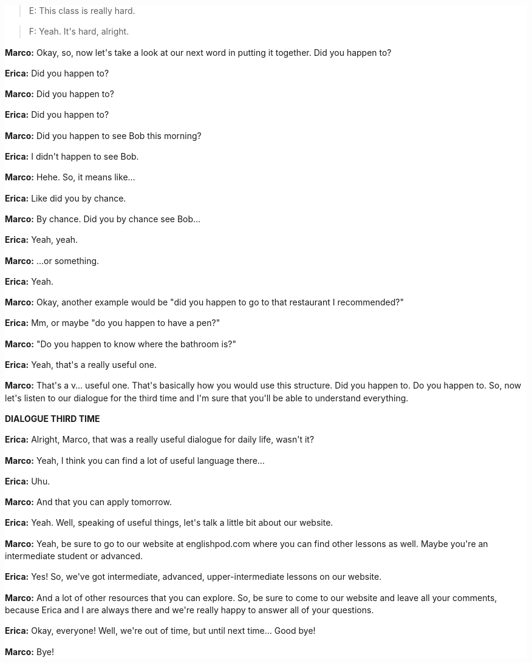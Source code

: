> E: This class is really hard. 

> F: Yeah. It's hard, alright. 

**Marco:** Okay, so, now let's take a look at our next word in putting it together. Did you happen to? 

**Erica:** Did you happen to? 

**Marco:** Did you happen to? 

**Erica:** Did you happen to? 

**Marco:** Did you happen to see Bob this morning? 

**Erica:** I didn't happen to see Bob. 

**Marco:** Hehe. So, it means like… 

**Erica:** Like did you by chance. 

**Marco:** By chance. Did you by chance see Bob… 

**Erica:** Yeah, yeah. 

**Marco:** …or something. 

**Erica:** Yeah. 

**Marco:** Okay, another example would be "did you happen to go to that restaurant I recommended?" 

**Erica:** Mm, or maybe "do you happen to have a pen?" 

**Marco:** "Do you happen to know where the bathroom is?" 

**Erica:** Yeah, that's a really useful one. 

**Marco:** That's a v… useful one. That's basically how you would use this structure. Did you happen to. Do you happen to. So, now let's listen to our dialogue for the third time and I'm sure that you'll be able to understand everything. 

**DIALOGUE THIRD TIME** 

**Erica:** Alright, Marco, that was a really useful dialogue for daily life, wasn't it? 

**Marco:** Yeah, I think you can find a lot of useful language there… 

**Erica:** Uhu. 

**Marco:** And that you can apply tomorrow. 

**Erica:** Yeah. Well, speaking of useful things, let's talk a little bit about our website. 

**Marco:** Yeah, be sure to go to our website at englishpod.com where you can find other lessons as well. Maybe you're an intermediate student or advanced. 

**Erica:** Yes! So, we've got intermediate, advanced, upper-intermediate lessons on our website. 

**Marco:** And a lot of other resources that you can explore. So, be sure to come to our website and leave all your comments, because Erica and I are always there and we're really happy to answer all of your questions. 

**Erica:** Okay, everyone! Well, we're out of time, but until next time… Good bye! 

**Marco:** Bye! 

